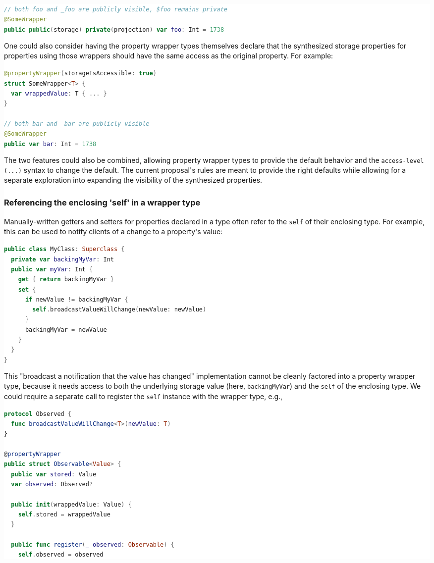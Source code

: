 ```swift
// both foo and _foo are publicly visible, $foo remains private
@SomeWrapper
public public(storage) private(projection) var foo: Int = 1738
```

One could also consider having the property wrapper types themselves declare that the synthesized storage properties for properties using those wrappers should have the same access as the original property. For example:

```swift
@propertyWrapper(storageIsAccessible: true)
struct SomeWrapper<T> {
  var wrappedValue: T { ... }
}

// both bar and _bar are publicly visible
@SomeWrapper
public var bar: Int = 1738
```

The two features could also be combined, allowing property wrapper types to provide the default behavior and the `access-level(...)` syntax to change the default. The current proposal's rules are meant to provide the right defaults while allowing for a separate exploration into expanding the visibility of the synthesized properties.

### Referencing the enclosing 'self' in a wrapper type

Manually-written getters and setters for properties declared in a type often refer to the `self` of their enclosing type. For example, this can be used to notify clients of a change to a property's value:

```swift
public class MyClass: Superclass {
  private var backingMyVar: Int
  public var myVar: Int {
    get { return backingMyVar }
    set {
      if newValue != backingMyVar {
        self.broadcastValueWillChange(newValue: newValue)
      }
      backingMyVar = newValue
    }
  }
}
```

This "broadcast a notification that the value has changed" implementation cannot be cleanly factored into a property wrapper type, because it needs access to both the underlying storage value (here, `backingMyVar`) and the `self` of the enclosing type. We could require a separate call to register the `self` instance with the wrapper type, e.g.,

```swift
protocol Observed {
  func broadcastValueWillChange<T>(newValue: T)
}

@propertyWrapper
public struct Observable<Value> {
  public var stored: Value
  var observed: Observed?
  
  public init(wrappedValue: Value) {
    self.stored = wrappedValue
  }
  
  public func register(_ observed: Observable) {
    self.observed = observed
```
